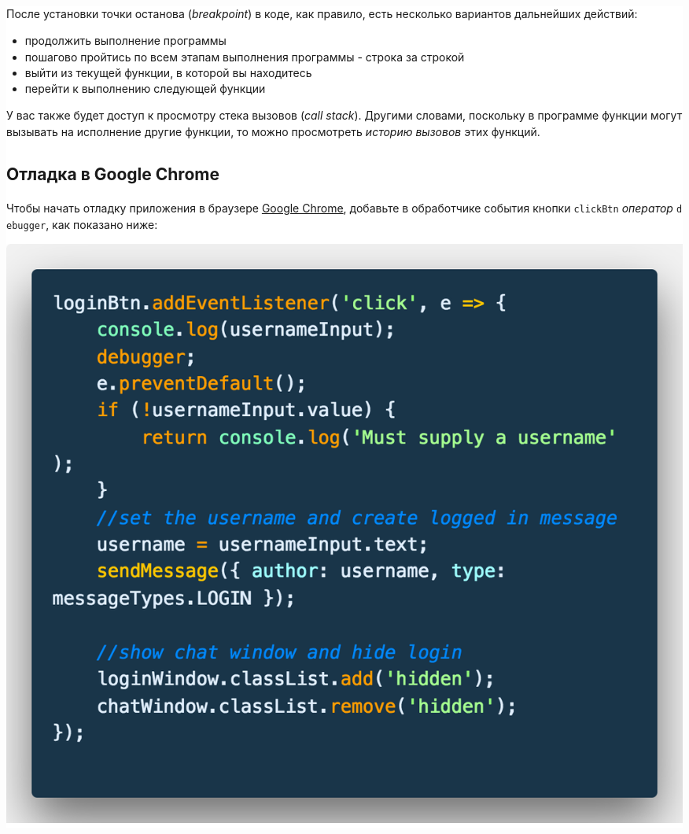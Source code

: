 После установки точки останова (_breakpoint_) в коде, как правило, есть несколько вариантов дальнейших действий:

- продолжить выполнение программы
- пошагово пройтись по всем этапам выполнения программы - строка за строкой
- выйти из текущей функции, в которой вы находитесь
- перейти к выполнению следующей функции

У вас также будет доступ к просмотру стека вызовов (_call stack_). Другими словами, поскольку в программе функции могут вызывать на исполнение другие функции, то можно просмотреть _историю вызовов_ этих функций.

## Отладка в Google Chrome

Чтобы начать отладку приложения в браузере ​​[Google Chrome](https://ru.wikipedia.org/wiki/Google_Chrome), добавьте в обработчике события кнопки `clickBtn` _оператор_ `debugger`, как показано ниже:

![Debugger](images/debbuging_debugger.webp)
